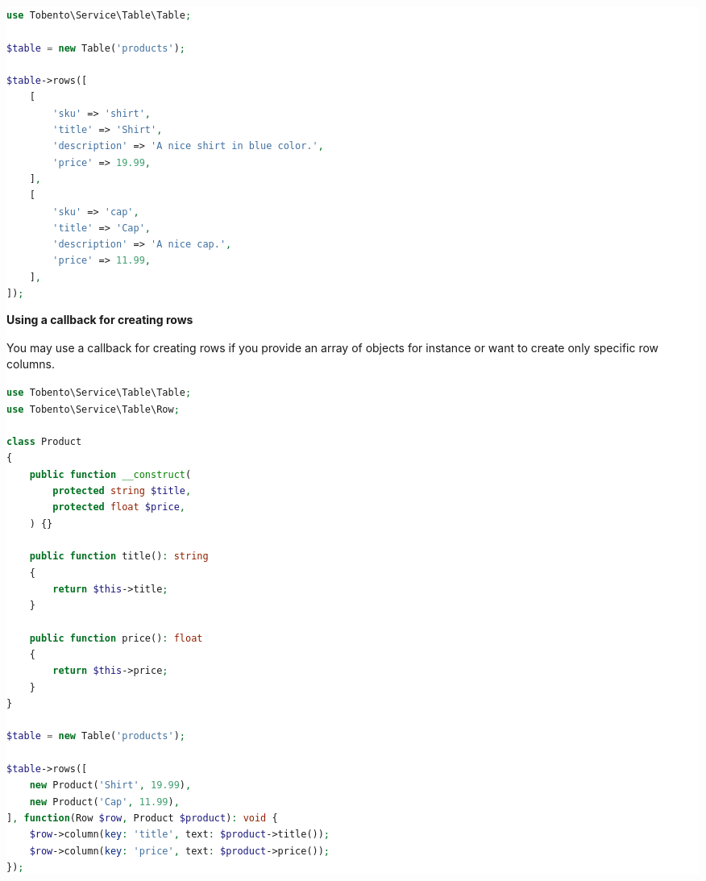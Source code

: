 ```php
use Tobento\Service\Table\Table;

$table = new Table('products');

$table->rows([
    [
        'sku' => 'shirt',
        'title' => 'Shirt',
        'description' => 'A nice shirt in blue color.',
        'price' => 19.99,
    ],
    [
        'sku' => 'cap',
        'title' => 'Cap',
        'description' => 'A nice cap.',
        'price' => 11.99,
    ],    
]);
```

**Using a callback for creating rows**

You may use a callback for creating rows if you provide an array of objects for instance or want to create only specific row columns.

```php
use Tobento\Service\Table\Table;
use Tobento\Service\Table\Row;

class Product
{
    public function __construct(
        protected string $title,
        protected float $price,
    ) {}

    public function title(): string
    {
        return $this->title;
    }
    
    public function price(): float
    {
        return $this->price;
    }         
}

$table = new Table('products');

$table->rows([
    new Product('Shirt', 19.99),
    new Product('Cap', 11.99),  
], function(Row $row, Product $product): void {
    $row->column(key: 'title', text: $product->title());
    $row->column(key: 'price', text: $product->price());
});
```
